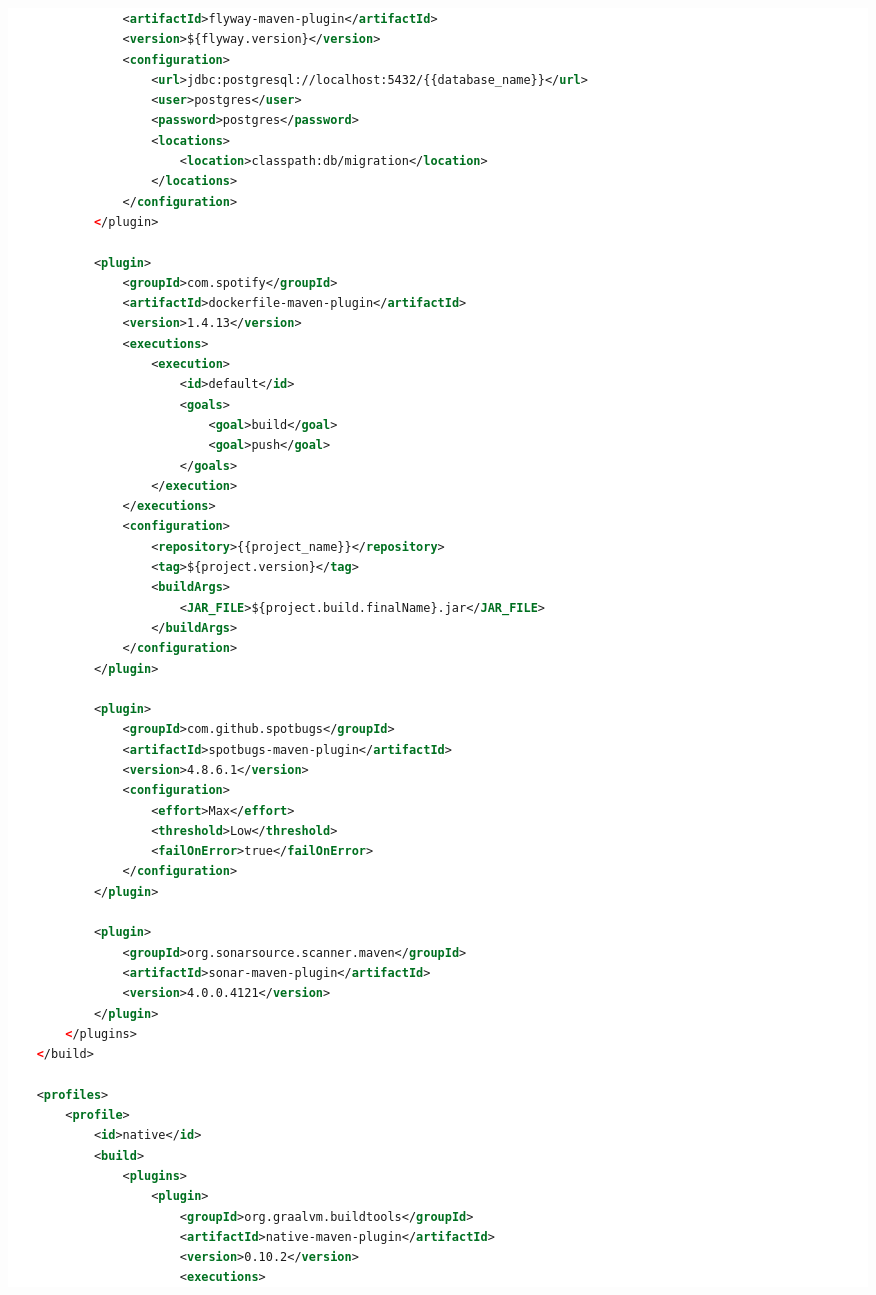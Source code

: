 ```xml
                <artifactId>flyway-maven-plugin</artifactId>
                <version>${flyway.version}</version>
                <configuration>
                    <url>jdbc:postgresql://localhost:5432/{{database_name}}</url>
                    <user>postgres</user>
                    <password>postgres</password>
                    <locations>
                        <location>classpath:db/migration</location>
                    </locations>
                </configuration>
            </plugin>
            
            <plugin>
                <groupId>com.spotify</groupId>
                <artifactId>dockerfile-maven-plugin</artifactId>
                <version>1.4.13</version>
                <executions>
                    <execution>
                        <id>default</id>
                        <goals>
                            <goal>build</goal>
                            <goal>push</goal>
                        </goals>
                    </execution>
                </executions>
                <configuration>
                    <repository>{{project_name}}</repository>
                    <tag>${project.version}</tag>
                    <buildArgs>
                        <JAR_FILE>${project.build.finalName}.jar</JAR_FILE>
                    </buildArgs>
                </configuration>
            </plugin>
            
            <plugin>
                <groupId>com.github.spotbugs</groupId>
                <artifactId>spotbugs-maven-plugin</artifactId>
                <version>4.8.6.1</version>
                <configuration>
                    <effort>Max</effort>
                    <threshold>Low</threshold>
                    <failOnError>true</failOnError>
                </configuration>
            </plugin>
            
            <plugin>
                <groupId>org.sonarsource.scanner.maven</groupId>
                <artifactId>sonar-maven-plugin</artifactId>
                <version>4.0.0.4121</version>
            </plugin>
        </plugins>
    </build>
    
    <profiles>
        <profile>
            <id>native</id>
            <build>
                <plugins>
                    <plugin>
                        <groupId>org.graalvm.buildtools</groupId>
                        <artifactId>native-maven-plugin</artifactId>
                        <version>0.10.2</version>
                        <executions>
```